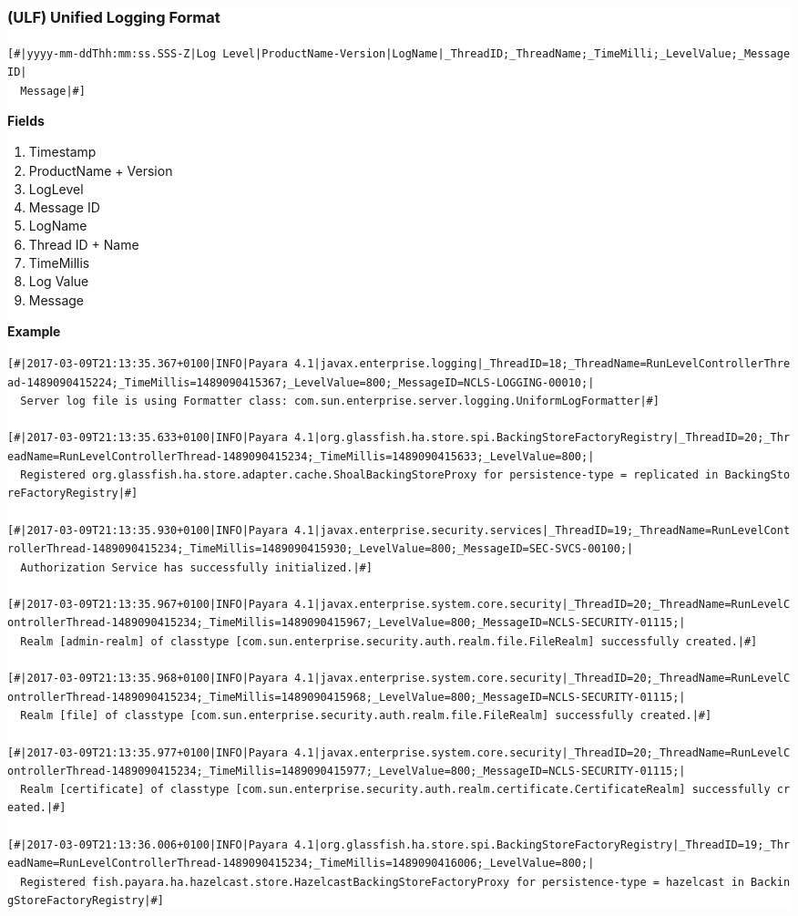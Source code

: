 
### (ULF) Unified Logging Format


```
[#|yyyy-mm-ddThh:mm:ss.SSS-Z|Log Level|ProductName-Version|LogName|_ThreadID;_ThreadName;_TimeMilli;_LevelValue;_MessageID|
  Message|#]
```

**Fields**

1. Timestamp
1. ProductName + Version
1. LogLevel
1. Message ID
1. LogName
1. Thread ID + Name
1. TimeMillis
1. Log Value
1. Message


**Example**

```text
[#|2017-03-09T21:13:35.367+0100|INFO|Payara 4.1|javax.enterprise.logging|_ThreadID=18;_ThreadName=RunLevelControllerThread-1489090415224;_TimeMillis=1489090415367;_LevelValue=800;_MessageID=NCLS-LOGGING-00010;|
  Server log file is using Formatter class: com.sun.enterprise.server.logging.UniformLogFormatter|#]

[#|2017-03-09T21:13:35.633+0100|INFO|Payara 4.1|org.glassfish.ha.store.spi.BackingStoreFactoryRegistry|_ThreadID=20;_ThreadName=RunLevelControllerThread-1489090415234;_TimeMillis=1489090415633;_LevelValue=800;|
  Registered org.glassfish.ha.store.adapter.cache.ShoalBackingStoreProxy for persistence-type = replicated in BackingStoreFactoryRegistry|#]

[#|2017-03-09T21:13:35.930+0100|INFO|Payara 4.1|javax.enterprise.security.services|_ThreadID=19;_ThreadName=RunLevelControllerThread-1489090415234;_TimeMillis=1489090415930;_LevelValue=800;_MessageID=SEC-SVCS-00100;|
  Authorization Service has successfully initialized.|#]

[#|2017-03-09T21:13:35.967+0100|INFO|Payara 4.1|javax.enterprise.system.core.security|_ThreadID=20;_ThreadName=RunLevelControllerThread-1489090415234;_TimeMillis=1489090415967;_LevelValue=800;_MessageID=NCLS-SECURITY-01115;|
  Realm [admin-realm] of classtype [com.sun.enterprise.security.auth.realm.file.FileRealm] successfully created.|#]

[#|2017-03-09T21:13:35.968+0100|INFO|Payara 4.1|javax.enterprise.system.core.security|_ThreadID=20;_ThreadName=RunLevelControllerThread-1489090415234;_TimeMillis=1489090415968;_LevelValue=800;_MessageID=NCLS-SECURITY-01115;|
  Realm [file] of classtype [com.sun.enterprise.security.auth.realm.file.FileRealm] successfully created.|#]

[#|2017-03-09T21:13:35.977+0100|INFO|Payara 4.1|javax.enterprise.system.core.security|_ThreadID=20;_ThreadName=RunLevelControllerThread-1489090415234;_TimeMillis=1489090415977;_LevelValue=800;_MessageID=NCLS-SECURITY-01115;|
  Realm [certificate] of classtype [com.sun.enterprise.security.auth.realm.certificate.CertificateRealm] successfully created.|#]

[#|2017-03-09T21:13:36.006+0100|INFO|Payara 4.1|org.glassfish.ha.store.spi.BackingStoreFactoryRegistry|_ThreadID=19;_ThreadName=RunLevelControllerThread-1489090415234;_TimeMillis=1489090416006;_LevelValue=800;|
  Registered fish.payara.ha.hazelcast.store.HazelcastBackingStoreFactoryProxy for persistence-type = hazelcast in BackingStoreFactoryRegistry|#]

```